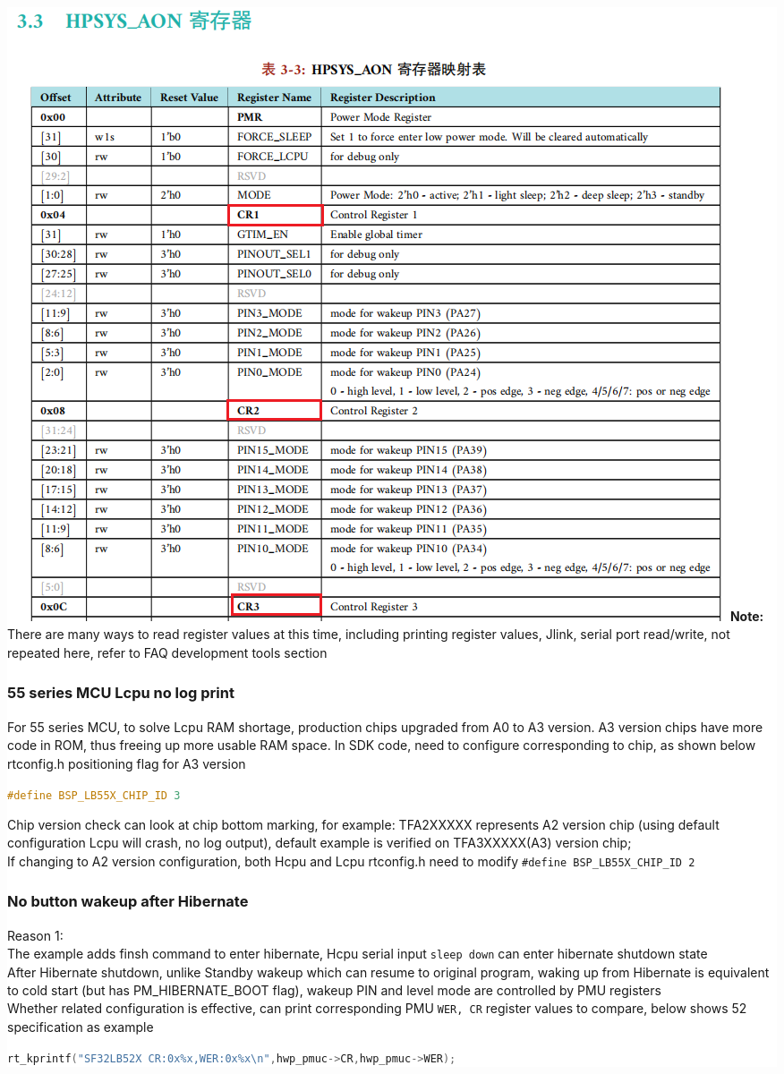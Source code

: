 ![alt text](assets/525-HCPU-CR-REG.png)
**Note:**
There are many ways to read register values at this time, including printing register values, Jlink, serial port read/write, not repeated here, refer to FAQ development tools section<br>
### 55 series MCU Lcpu no log print
For 55 series MCU, to solve Lcpu RAM shortage, production chips upgraded from A0 to A3 version. A3 version chips have more code in ROM, thus freeing up more usable RAM space. In SDK code, need to configure corresponding to chip, as shown below rtconfig.h positioning flag for A3 version<br>
```c
#define BSP_LB55X_CHIP_ID 3
```
Chip version check can look at chip bottom marking, for example: TFA2XXXXX represents A2 version chip (using default configuration Lcpu will crash, no log output), default example is verified on TFA3XXXXX(A3) version chip;<br>
If changing to A2 version configuration, both Hcpu and Lcpu rtconfig.h need to modify `#define BSP_LB55X_CHIP_ID 2`
### No button wakeup after Hibernate
Reason 1:<br> 
The example adds finsh command to enter hibernate, Hcpu serial input `sleep down` can enter hibernate shutdown state<br>
After Hibernate shutdown, unlike Standby wakeup which can resume to original program, waking up from Hibernate is equivalent to cold start (but has PM_HIBERNATE_BOOT flag), wakeup PIN and level mode are controlled by PMU registers<br> 
Whether related configuration is effective, can print corresponding PMU `WER, CR` register values to compare, below shows 52 specification as example<br>
```c
rt_kprintf("SF32LB52X CR:0x%x,WER:0x%x\n",hwp_pmuc->CR,hwp_pmuc->WER);
```